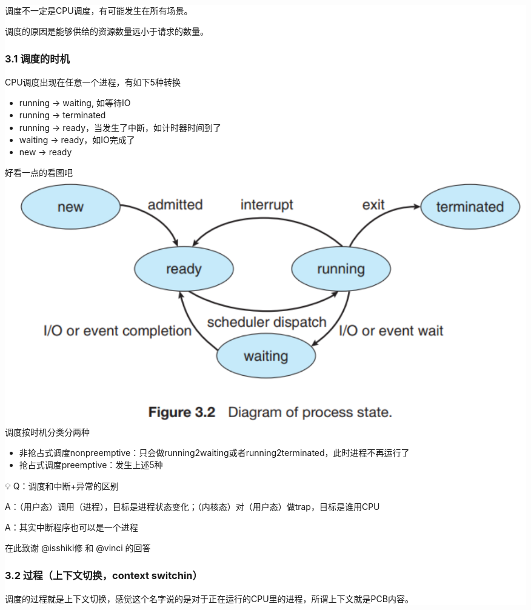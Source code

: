 调度不一定是CPU调度，有可能发生在所有场景。

调度的原因是能够供给的资源数量远小于请求的数量。

### 3.1 调度的时机

CPU调度出现在任意一个进程，有如下5种转换

- running → waiting, 如等待IO
- running → terminated
- running → ready，当发生了中断，如计时器时间到了
- waiting → ready，如IO完成了
- new → ready

好看一点的看图吧
![](./asset/OS25.png)
调度按时机分类分两种

- 非抢占式调度nonpreemptive：只会做running2waiting或者running2terminated，此时进程不再运行了
- 抢占式调度preemptive：发生上述5种

<aside>
💡 Q：调度和中断+异常的区别

A：（用户态）调用（进程），目标是进程状态变化；（内核态）对（用户态）做trap，目标是谁用CPU

A：其实中断程序也可以是一个进程

在此致谢 @isshiki修 和 @vinci 的回答

</aside>

### 3.2 过程（上下文切换，context switchin）

调度的过程就是上下文切换，感觉这个名字说的是对于正在运行的CPU里的进程，所谓上下文就是PCB内容。